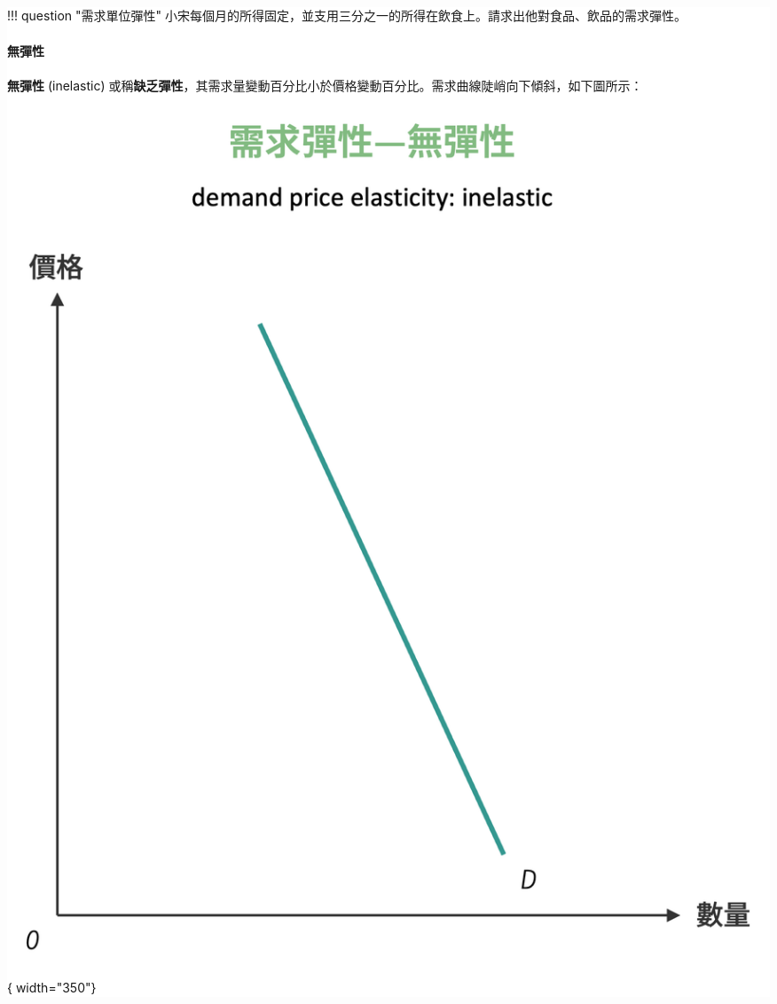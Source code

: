 !!! question "需求單位彈性"
    小宋每個月的所得固定，並支用三分之一的所得在飲食上。請求出他對食品、飲品的需求彈性。

#### 無彈性

**無彈性** (inelastic) 或稱**缺乏彈性**，其需求量變動百分比小於價格變動百分比。需求曲線陡峭向下傾斜，如下圖所示：

![需求彈性——無彈性](images/需求彈性—無彈性.png){ width="350"}
